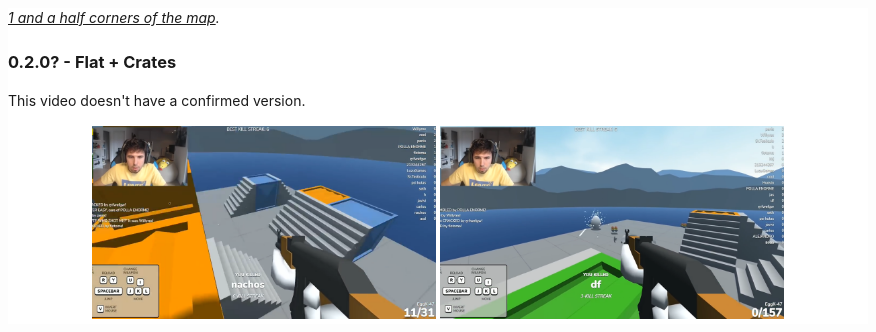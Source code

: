*[1 and a half corners of the map](https://www.youtube.com/watch?v=jWOLQNVGu3I).*
</center>

### 0.2.0? - Flat + Crates

This video doesn't have a confirmed version.

<center>
<img src="./maphistoryimgs/MEJORES JUEGOS .IO 3-13 screenshot.png" alt="MEJORES JUEGOS .IO 3-13 screenshot" width="40%">
<img src="./maphistoryimgs/MEJORES JUEGOS .IO 2-4 screenshot.png" alt="MEJORES JUEGOS .IO 2-4 screenshot" width="40%">
